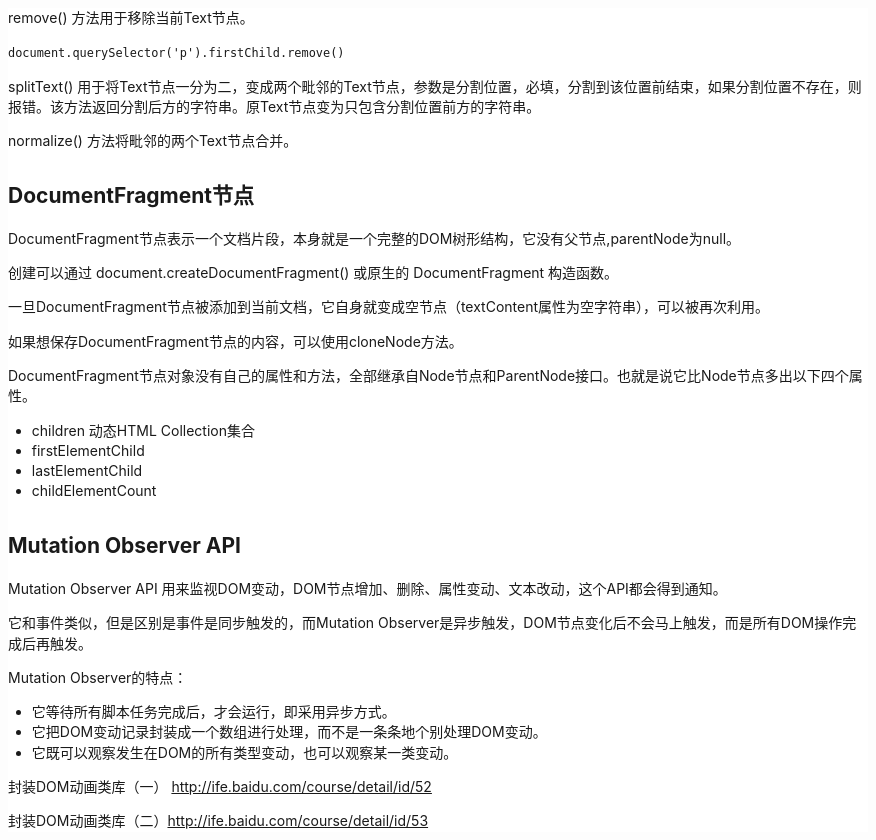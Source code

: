 remove() 方法用于移除当前Text节点。

```
document.querySelector('p').firstChild.remove()
```

splitText() 用于将Text节点一分为二，变成两个毗邻的Text节点，参数是分割位置，必填，分割到该位置前结束，如果分割位置不存在，则报错。该方法返回分割后方的字符串。原Text节点变为只包含分割位置前方的字符串。

normalize() 方法将毗邻的两个Text节点合并。


## DocumentFragment节点

DocumentFragment节点表示一个文档片段，本身就是一个完整的DOM树形结构，它没有父节点,parentNode为null。

创建可以通过 document.createDocumentFragment() 或原生的 DocumentFragment 构造函数。

一旦DocumentFragment节点被添加到当前文档，它自身就变成空节点（textContent属性为空字符串），可以被再次利用。

如果想保存DocumentFragment节点的内容，可以使用cloneNode方法。

DocumentFragment节点对象没有自己的属性和方法，全部继承自Node节点和ParentNode接口。也就是说它比Node节点多出以下四个属性。

- children 动态HTML Collection集合
- firstElementChild
- lastElementChild
- childElementCount





## Mutation Observer API 

Mutation Observer API 用来监视DOM变动，DOM节点增加、删除、属性变动、文本改动，这个API都会得到通知。

它和事件类似，但是区别是事件是同步触发的，而Mutation Observer是异步触发，DOM节点变化后不会马上触发，而是所有DOM操作完成后再触发。

Mutation Observer的特点：

- 它等待所有脚本任务完成后，才会运行，即采用异步方式。
- 它把DOM变动记录封装成一个数组进行处理，而不是一条条地个别处理DOM变动。
- 它既可以观察发生在DOM的所有类型变动，也可以观察某一类变动。







封装DOM动画类库（一） http://ife.baidu.com/course/detail/id/52

封装DOM动画类库（二）http://ife.baidu.com/course/detail/id/53





































